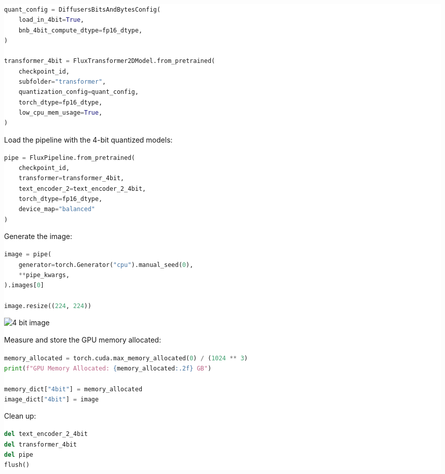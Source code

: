 ```python
quant_config = DiffusersBitsAndBytesConfig(
    load_in_4bit=True,
    bnb_4bit_compute_dtype=fp16_dtype,
)

transformer_4bit = FluxTransformer2DModel.from_pretrained(
    checkpoint_id,
    subfolder="transformer",
    quantization_config=quant_config,
    torch_dtype=fp16_dtype,
    low_cpu_mem_usage=True,
)
```

Load the pipeline with the 4-bit quantized models:

```python
pipe = FluxPipeline.from_pretrained(
    checkpoint_id,
    transformer=transformer_4bit,
    text_encoder_2=text_encoder_2_4bit,
    torch_dtype=fp16_dtype,
    device_map="balanced"
)
```

Generate the image:

```python
image = pipe(
    generator=torch.Generator("cpu").manual_seed(0),
    **pipe_kwargs,
).images[0]

image.resize((224, 224))
```

![4 bit image](https://huggingface.co/datasets/huggingface/documentation-images/resolve/main/diffusers/quant-bnb/4bit.png)

Measure and store the GPU memory allocated:

```python
memory_allocated = torch.cuda.max_memory_allocated(0) / (1024 ** 3)
print(f"GPU Memory Allocated: {memory_allocated:.2f} GB")

memory_dict["4bit"] = memory_allocated
image_dict["4bit"] = image
```

Clean up:

```python
del text_encoder_2_4bit
del transformer_4bit
del pipe
flush()
```
